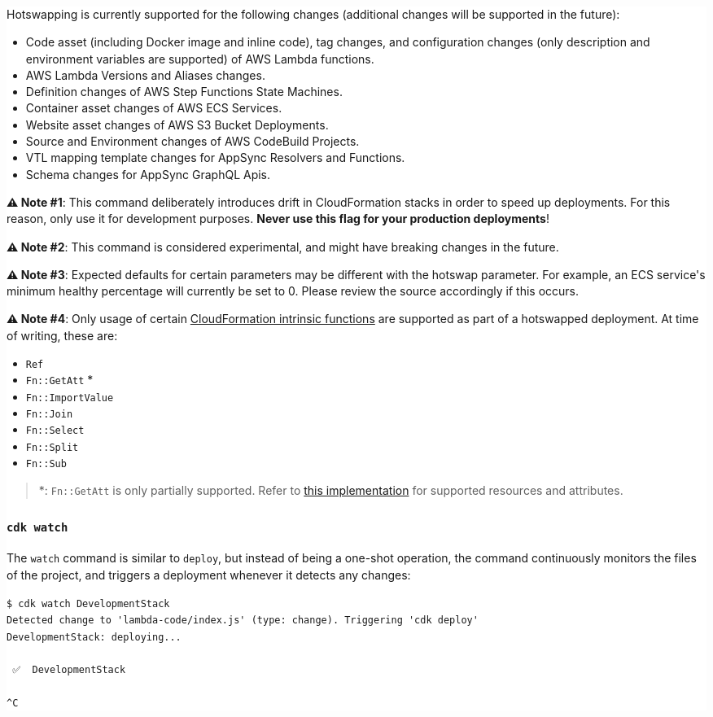 Hotswapping is currently supported for the following changes
(additional changes will be supported in the future):

- Code asset (including Docker image and inline code), tag changes, and configuration changes (only
  description and environment variables are supported) of AWS Lambda functions.
- AWS Lambda Versions and Aliases changes.
- Definition changes of AWS Step Functions State Machines.
- Container asset changes of AWS ECS Services.
- Website asset changes of AWS S3 Bucket Deployments.
- Source and Environment changes of AWS CodeBuild Projects.
- VTL mapping template changes for AppSync Resolvers and Functions.
- Schema changes for AppSync GraphQL Apis.

**⚠ Note #1**: This command deliberately introduces drift in CloudFormation stacks in order to speed up deployments.
For this reason, only use it for development purposes.
**Never use this flag for your production deployments**!

**⚠ Note #2**: This command is considered experimental,
and might have breaking changes in the future.

**⚠ Note #3**: Expected defaults for certain parameters may be different with the hotswap parameter. For example, an ECS service's minimum healthy percentage will currently be set to 0. Please review the source accordingly if this occurs.

**⚠ Note #4**: Only usage of certain [CloudFormation intrinsic functions](https://docs.aws.amazon.com/AWSCloudFormation/latest/UserGuide/intrinsic-function-reference.html) are supported as part of a hotswapped deployment. At time of writing, these are:

- `Ref`
- `Fn::GetAtt` *
- `Fn::ImportValue`
- `Fn::Join`
- `Fn::Select`
- `Fn::Split`
- `Fn::Sub`

> *: `Fn::GetAtt` is only partially supported. Refer to [this implementation](https://github.com/aws/aws-cdk/blob/main/packages/aws-cdk/lib/api/evaluate-cloudformation-template.ts#L477-L492) for supported resources and attributes.

### `cdk watch`

The `watch` command is similar to `deploy`,
but instead of being a one-shot operation,
the command continuously monitors the files of the project,
and triggers a deployment whenever it detects any changes:

```console
$ cdk watch DevelopmentStack
Detected change to 'lambda-code/index.js' (type: change). Triggering 'cdk deploy'
DevelopmentStack: deploying...

 ✅  DevelopmentStack

^C
```
